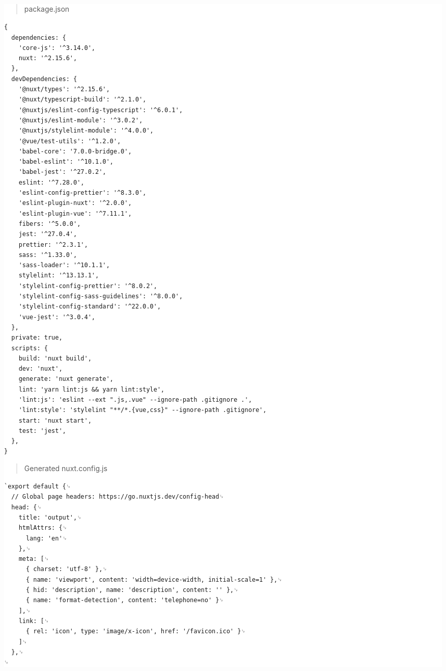 > package.json

    {
      dependencies: {
        'core-js': '^3.14.0',
        nuxt: '^2.15.6',
      },
      devDependencies: {
        '@nuxt/types': '^2.15.6',
        '@nuxt/typescript-build': '^2.1.0',
        '@nuxtjs/eslint-config-typescript': '^6.0.1',
        '@nuxtjs/eslint-module': '^3.0.2',
        '@nuxtjs/stylelint-module': '^4.0.0',
        '@vue/test-utils': '^1.2.0',
        'babel-core': '7.0.0-bridge.0',
        'babel-eslint': '^10.1.0',
        'babel-jest': '^27.0.2',
        eslint: '^7.28.0',
        'eslint-config-prettier': '^8.3.0',
        'eslint-plugin-nuxt': '^2.0.0',
        'eslint-plugin-vue': '^7.11.1',
        fibers: '^5.0.0',
        jest: '^27.0.4',
        prettier: '^2.3.1',
        sass: '^1.33.0',
        'sass-loader': '^10.1.1',
        stylelint: '^13.13.1',
        'stylelint-config-prettier': '^8.0.2',
        'stylelint-config-sass-guidelines': '^8.0.0',
        'stylelint-config-standard': '^22.0.0',
        'vue-jest': '^3.0.4',
      },
      private: true,
      scripts: {
        build: 'nuxt build',
        dev: 'nuxt',
        generate: 'nuxt generate',
        lint: 'yarn lint:js && yarn lint:style',
        'lint:js': 'eslint --ext ".js,.vue" --ignore-path .gitignore .',
        'lint:style': 'stylelint "**/*.{vue,css}" --ignore-path .gitignore',
        start: 'nuxt start',
        test: 'jest',
      },
    }

> Generated nuxt.config.js

    `export default {␊
      // Global page headers: https://go.nuxtjs.dev/config-head␊
      head: {␊
        title: 'output',␊
        htmlAttrs: {␊
          lang: 'en'␊
        },␊
        meta: [␊
          { charset: 'utf-8' },␊
          { name: 'viewport', content: 'width=device-width, initial-scale=1' },␊
          { hid: 'description', name: 'description', content: '' },␊
          { name: 'format-detection', content: 'telephone=no' }␊
        ],␊
        link: [␊
          { rel: 'icon', type: 'image/x-icon', href: '/favicon.ico' }␊
        ]␊
      },␊
    ␊